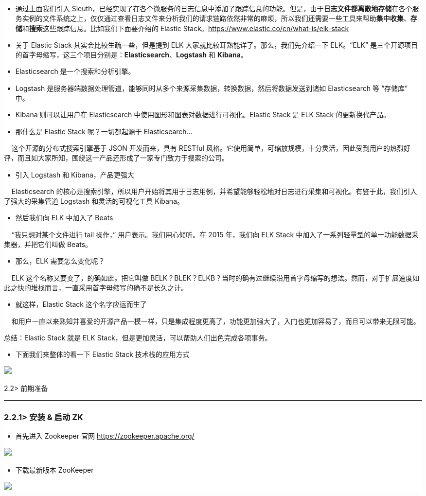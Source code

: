 *   通过上面我们引入 Sleuth，已经实现了在各个微服务的日志信息中添加了跟踪信息的功能。但是，由于**日志文件都离散地存储**在各个服务实例的文件系统之上，仅仅通过查看日志文件来分析我们的请求链路依然非常的麻烦，所以我们还需要一些工具来帮助**集中收集**、**存储**和**搜索**这些跟踪信息。比如我们下面要介绍的 Elastic Stack。https://www.elastic.co/cn/what-is/elk-stack
    
*   关于 Elastic Stack 其实会比较生疏一些，但是提到 ELK 大家就比较耳熟能详了。那么，我们先介绍一下 ELK。“ELK” 是三个开源项目的首字母缩写，这三个项目分别是：**Elasticsearch**、**Logstash** 和 **Kibana**。
    

*   Elasticsearch 是一个搜索和分析引擎。
    
*   Logstash 是服务器端数据处理管道，能够同时从多个来源采集数据，转换数据，然后将数据发送到诸如 Elasticsearch 等 “存储库” 中。
    
*   Kibana 则可以让用户在 Elasticsearch 中使用图形和图表对数据进行可视化。Elastic Stack 是 ELK Stack 的更新换代产品。
    

*   那什么是 Elastic Stack 呢？一切都起源于 Elasticsearch…
    

    这个开源的分布式搜索引擎基于 JSON 开发而来，具有 RESTful 风格。它使用简单，可缩放规模，十分灵活，因此受到用户的热烈好评，而且如大家所知，围绕这一产品还形成了一家专门致力于搜索的公司。

*   引入 Logstash 和 Kibana，产品更强大
    

    Elasticsearch 的核心是搜索引擎，所以用户开始将其用于日志用例，并希望能够轻松地对日志进行采集和可视化。有鉴于此，我们引入了强大的采集管道 Logstash 和灵活的可视化工具 Kibana。

*   然后我们向 ELK 中加入了 Beats
    

    “我只想对某个文件进行 tail 操作，” 用户表示。我们用心倾听。在 2015 年，我们向 ELK Stack 中加入了一系列轻量型的单一功能数据采集器，并把它们叫做 Beats。

*   那么，ELK 需要怎么变化呢？
    

    ELK 这个名称又要变了，的确如此。把它叫做 BELK？BLEK？ELKB？当时的确有过继续沿用首字母缩写的想法。然而，对于扩展速度如此之快的堆栈而言，一直采用首字母缩写的确不是长久之计。

*   就这样，Elastic Stack 这个名字应运而生了
    

    和用户一直以来熟知并喜爱的开源产品一模一样，只是集成程度更高了，功能更加强大了，入门也更加容易了，而且可以带来无限可能。

总结：Elastic Stack 就是 ELK Stack，但是更加灵活，可以帮助人们出色完成各项事务。

*   下面我们来整体的看一下 Elastic Stack 技术栈的应用方式
    

![](https://mmbiz.qpic.cn/mmbiz_png/AZHyCoMMOC9QXgn7qs7xTQ35dEqsUKKgiavrOFXMKloZUqSUjVibW6aZbXHgeM5xLWjHKkIHL5PSY6621FsHMzog/640?wx_fmt=png)

2.2> 前期准备  

------------

### 2.2.1> 安装 & 启动 ZK

*   首先进入 Zookeeper 官网 https://zookeeper.apache.org/
    

![](https://mmbiz.qpic.cn/mmbiz_png/AZHyCoMMOC9QXgn7qs7xTQ35dEqsUKKgppFdGd8nkvugzXSiciaBSibM2KCXLeSOiam3qPzR0uZ6BOxib5M4zYHzA3A/640?wx_fmt=png)

*   下载最新版本 ZooKeeper
    

![](https://mmbiz.qpic.cn/mmbiz_png/AZHyCoMMOC9QXgn7qs7xTQ35dEqsUKKgkPsaxzibaVMHMr0slSY2JNOgsnD1n6FHHwyMzBlYI5qc2pibupxDSia4w/640?wx_fmt=png)
